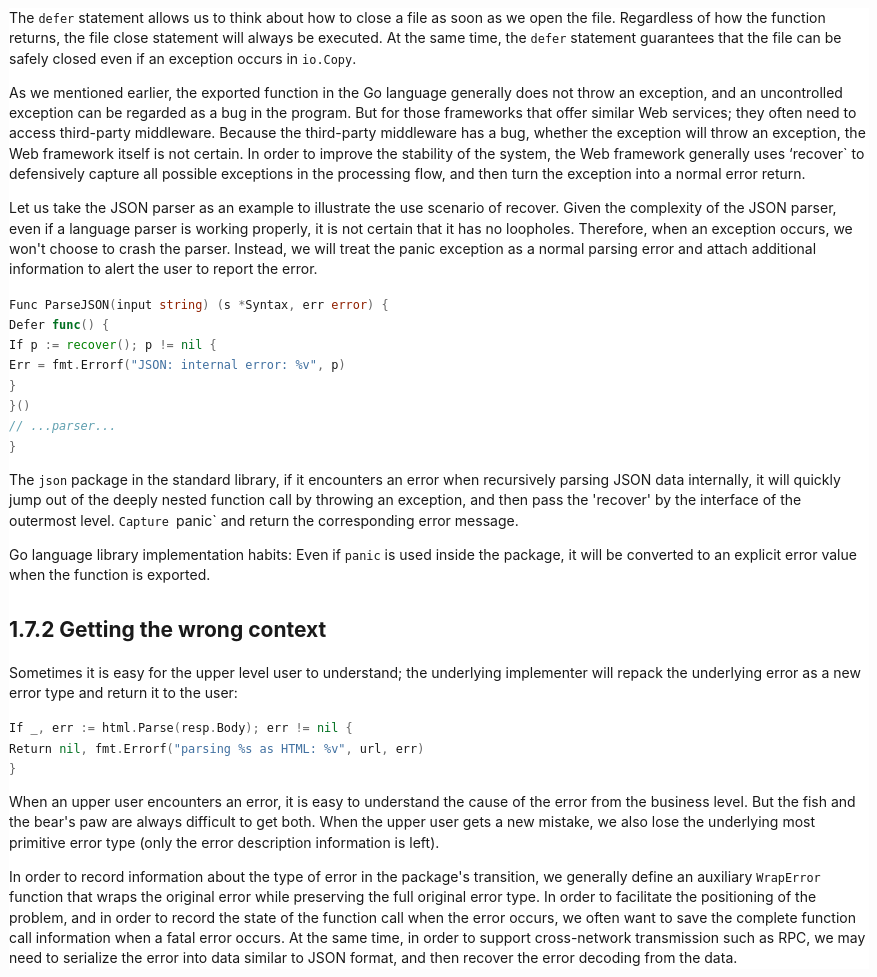 The `defer` statement allows us to think about how to close a file as soon as we open the file. Regardless of how the function returns, the file close statement will always be executed. At the same time, the `defer` statement guarantees that the file can be safely closed even if an exception occurs in `io.Copy`.

As we mentioned earlier, the exported function in the Go language generally does not throw an exception, and an uncontrolled exception can be regarded as a bug in the program. But for those frameworks that offer similar Web services; they often need to access third-party middleware. Because the third-party middleware has a bug, whether the exception will throw an exception, the Web framework itself is not certain. In order to improve the stability of the system, the Web framework generally uses ‘recover` to defensively capture all possible exceptions in the processing flow, and then turn the exception into a normal error return.

Let us take the JSON parser as an example to illustrate the use scenario of recover. Given the complexity of the JSON parser, even if a language parser is working properly, it is not certain that it has no loopholes. Therefore, when an exception occurs, we won't choose to crash the parser. Instead, we will treat the panic exception as a normal parsing error and attach additional information to alert the user to report the error.

```go
Func ParseJSON(input string) (s *Syntax, err error) {
Defer func() {
If p := recover(); p != nil {
Err = fmt.Errorf("JSON: internal error: %v", p)
}
}()
// ...parser...
}
```

The `json` package in the standard library, if it encounters an error when recursively parsing JSON data internally, it will quickly jump out of the deeply nested function call by throwing an exception, and then pass the 'recover' by the interface of the outermost level. `Capture `panic` and return the corresponding error message.

Go language library implementation habits: Even if `panic` is used inside the package, it will be converted to an explicit error value when the function is exported.

## 1.7.2 Getting the wrong context

Sometimes it is easy for the upper level user to understand; the underlying implementer will repack the underlying error as a new error type and return it to the user:

```go
If _, err := html.Parse(resp.Body); err != nil {
Return nil, fmt.Errorf("parsing %s as HTML: %v", url, err)
}
```

When an upper user encounters an error, it is easy to understand the cause of the error from the business level. But the fish and the bear's paw are always difficult to get both. When the upper user gets a new mistake, we also lose the underlying most primitive error type (only the error description information is left).

In order to record information about the type of error in the package's transition, we generally define an auxiliary `WrapError` function that wraps the original error while preserving the full original error type. In order to facilitate the positioning of the problem, and in order to record the state of the function call when the error occurs, we often want to save the complete function call information when a fatal error occurs. At the same time, in order to support cross-network transmission such as RPC, we may need to serialize the error into data similar to JSON format, and then recover the error decoding from the data.
